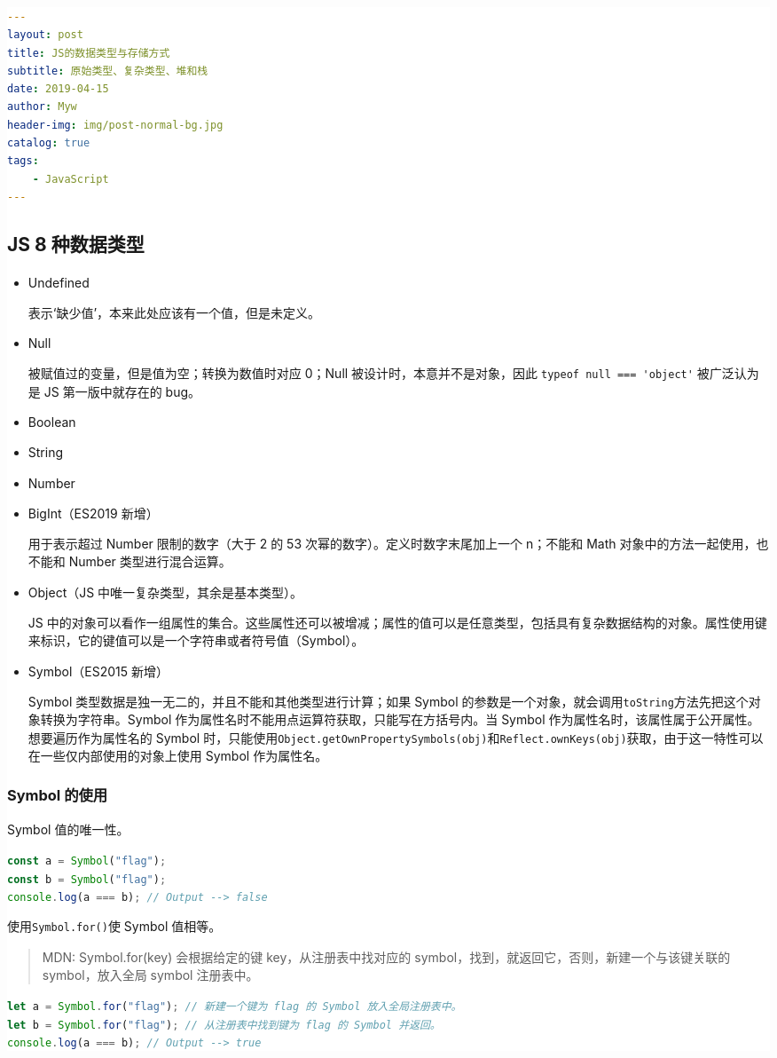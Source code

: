 ```yaml
---
layout: post
title: JS的数据类型与存储方式
subtitle: 原始类型、复杂类型、堆和栈
date: 2019-04-15
author: Myw
header-img: img/post-normal-bg.jpg
catalog: true
tags:
    - JavaScript
---
```


## JS 8 种数据类型

- Undefined

  表示‘缺少值’，本来此处应该有一个值，但是未定义。

- Null

  被赋值过的变量，但是值为空；转换为数值时对应 0；Null 被设计时，本意并不是对象，因此 `typeof null === 'object'` 被广泛认为是 JS 第一版中就存在的 bug。

- Boolean
- String
- Number
- BigInt（ES2019 新增）

  用于表示超过 Number 限制的数字（大于 2 的 53 次幂的数字）。定义时数字末尾加上一个 n；不能和 Math 对象中的方法一起使用，也不能和 Number 类型进行混合运算。

- Object（JS 中唯一复杂类型，其余是基本类型）。

  JS 中的对象可以看作一组属性的集合。这些属性还可以被增减；属性的值可以是任意类型，包括具有复杂数据结构的对象。属性使用键来标识，它的键值可以是一个字符串或者符号值（Symbol）。

- Symbol（ES2015 新增）

  Symbol 类型数据是独一无二的，并且不能和其他类型进行计算；如果 Symbol 的参数是一个对象，就会调用`toString`方法先把这个对象转换为字符串。Symbol 作为属性名时不能用点运算符获取，只能写在方括号内。当 Symbol 作为属性名时，该属性属于公开属性。想要遍历作为属性名的 Symbol 时，只能使用`Object.getOwnPropertySymbols(obj)`和`Reflect.ownKeys(obj)`获取，由于这一特性可以在一些仅内部使用的对象上使用 Symbol 作为属性名。

### Symbol 的使用

Symbol 值的唯一性。

```js
const a = Symbol("flag");
const b = Symbol("flag");
console.log(a === b); // Output --> false
```

使用`Symbol.for()`使 Symbol 值相等。

>MDN: Symbol.for(key) 会根据给定的键 key，从注册表中找对应的 symbol，找到，就返回它，否则，新建一个与该键关联的 symbol，放入全局 symbol 注册表中。

```js
let a = Symbol.for("flag"); // 新建一个键为 flag 的 Symbol 放入全局注册表中。
let b = Symbol.for("flag"); // 从注册表中找到键为 flag 的 Symbol 并返回。
console.log(a === b); // Output --> true
```
